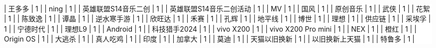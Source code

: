 | 王多多 | 1 |
| ning | 1 |
| 英雄联盟S14音乐二创 | 1 |
| 英雄联盟S14音乐二创活动 | 1 |
| MV | 1 |
| 国风 | 1 |
| 原创音乐 | 1 |
| 武侠 | 1 |
| 花絮 | 1 |
| 陈致逸 | 1 |
| 谭晶 | 1 |
| 逆水寒手游 | 1 |
| 欣旺达 | 1 |
| 禾赛 | 1 |
| 孔辉 | 1 |
| 地平线 | 1 |
| 博世 | 1 |
| 理想 | 1 |
| 供应链 | 1 |
| 采埃孚 | 1 |
| 宁德时代 | 1 |
| 理想L9 | 1 |
| Android | 1 |
| 科技猎手2024 | 1 |
| vivo X200 | 1 |
| vivo X200 Pro mini | 1 |
| NEX | 1 |
| 橙红 | 1 |
| Origin OS | 1 |
| 大逃杀 | 1 |
| 真人吃鸡 | 1 |
| 印度 | 1 |
| 加拿大 | 1 |
| 莫迪 | 1 |
| 天猫以旧换新 | 1 |
| 以旧换新上天猫 | 1 |
| 特鲁多 | 1 |